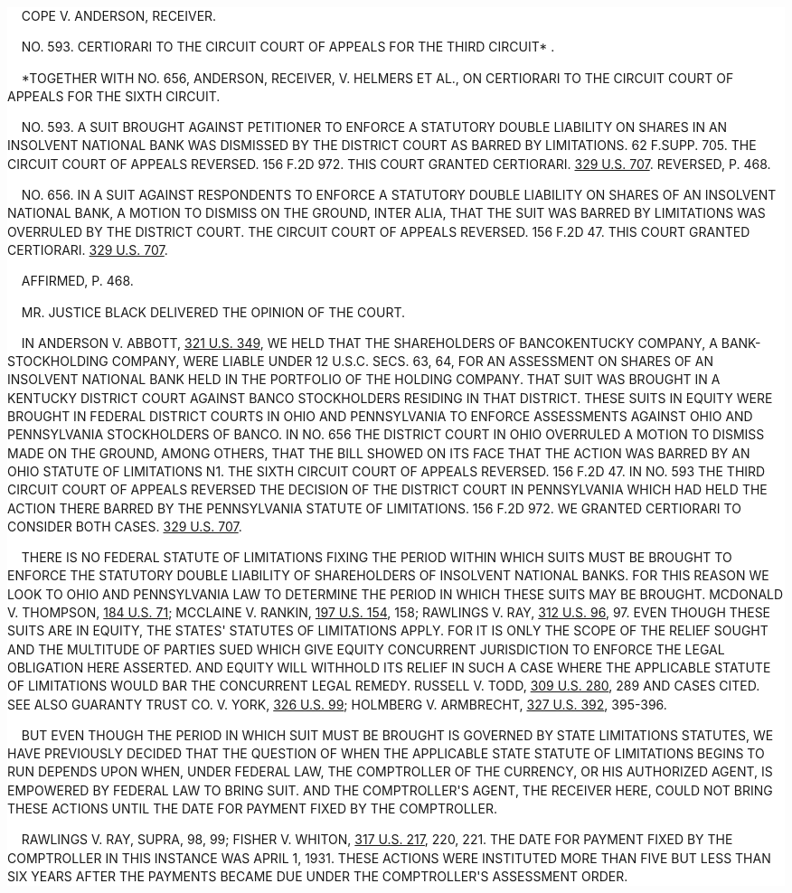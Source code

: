     COPE V. ANDERSON, RECEIVER.

    NO. 593.  CERTIORARI TO THE CIRCUIT COURT OF APPEALS FOR THE THIRD CIRCUIT\* .

    \*TOGETHER WITH NO. 656, ANDERSON, RECEIVER, V. HELMERS ET AL., ON CERTIORARI TO THE CIRCUIT COURT OF APPEALS FOR THE SIXTH CIRCUIT.

    NO. 593.  A SUIT BROUGHT AGAINST PETITIONER TO ENFORCE A STATUTORY DOUBLE LIABILITY ON SHARES IN AN INSOLVENT NATIONAL BANK WAS DISMISSED BY THE DISTRICT COURT AS BARRED BY LIMITATIONS.  62 F.SUPP.  705.  THE CIRCUIT COURT OF APPEALS REVERSED.  156 F.2D 972.  THIS COURT GRANTED CERTIORARI.  [329 U.S. 707][/us/courts/scotus/usReporter/329/707].  REVERSED, P. 468.

    NO. 656.  IN A SUIT AGAINST RESPONDENTS TO ENFORCE A STATUTORY DOUBLE LIABILITY ON SHARES OF AN INSOLVENT NATIONAL BANK, A MOTION TO DISMISS ON THE GROUND, INTER ALIA, THAT THE SUIT WAS BARRED BY LIMITATIONS WAS OVERRULED BY THE DISTRICT COURT.  THE CIRCUIT COURT OF APPEALS REVERSED.  156 F.2D 47.  THIS COURT GRANTED CERTIORARI.  [329 U.S. 707][/us/courts/scotus/usReporter/329/707].

    AFFIRMED, P. 468.

    MR. JUSTICE BLACK DELIVERED THE OPINION OF THE COURT.

    IN ANDERSON V. ABBOTT, [321 U.S. 349][/us/courts/scotus/usReporter/321/349], WE HELD THAT THE SHAREHOLDERS OF BANCOKENTUCKY COMPANY, A BANK-STOCKHOLDING COMPANY, WERE LIABLE UNDER 12 U.S.C. SECS. 63, 64, FOR AN ASSESSMENT ON SHARES OF AN INSOLVENT NATIONAL BANK HELD IN THE PORTFOLIO OF THE HOLDING COMPANY.  THAT SUIT WAS BROUGHT IN A KENTUCKY DISTRICT COURT AGAINST BANCO STOCKHOLDERS RESIDING IN THAT DISTRICT.  THESE SUITS IN EQUITY WERE BROUGHT IN FEDERAL DISTRICT COURTS IN OHIO AND PENNSYLVANIA TO ENFORCE ASSESSMENTS AGAINST OHIO AND PENNSYLVANIA STOCKHOLDERS OF BANCO.  IN NO. 656 THE DISTRICT COURT IN OHIO OVERRULED A MOTION TO DISMISS MADE ON THE GROUND, AMONG OTHERS, THAT THE BILL SHOWED ON ITS FACE THAT THE ACTION WAS BARRED BY AN OHIO STATUTE OF LIMITATIONS N1.  THE SIXTH CIRCUIT COURT OF APPEALS REVERSED.  156 F.2D 47.  IN NO. 593 THE THIRD CIRCUIT COURT OF APPEALS REVERSED THE DECISION OF THE DISTRICT COURT IN PENNSYLVANIA WHICH HAD HELD THE ACTION THERE BARRED BY THE PENNSYLVANIA STATUTE OF LIMITATIONS.  156 F.2D 972.  WE GRANTED CERTIORARI TO CONSIDER BOTH CASES.  [329 U.S. 707][/us/courts/scotus/usReporter/329/707].

    THERE IS NO FEDERAL STATUTE OF LIMITATIONS FIXING THE PERIOD WITHIN WHICH SUITS MUST BE BROUGHT TO ENFORCE THE STATUTORY DOUBLE LIABILITY OF SHAREHOLDERS OF INSOLVENT NATIONAL BANKS.  FOR THIS REASON WE LOOK TO OHIO AND PENNSYLVANIA LAW TO DETERMINE THE PERIOD IN WHICH THESE SUITS MAY BE BROUGHT.  MCDONALD V. THOMPSON, [184 U.S. 71][/us/courts/scotus/usReporter/184/71]; MCCLAINE V. RANKIN, [197 U.S. 154][/us/courts/scotus/usReporter/197/154], 158; RAWLINGS V. RAY, [312 U.S. 96][/us/courts/scotus/usReporter/312/96], 97.  EVEN THOUGH THESE SUITS ARE IN EQUITY, THE STATES' STATUTES OF LIMITATIONS APPLY.  FOR IT IS ONLY THE SCOPE OF THE RELIEF SOUGHT AND THE MULTITUDE OF PARTIES SUED WHICH GIVE EQUITY CONCURRENT JURISDICTION TO ENFORCE THE LEGAL OBLIGATION HERE ASSERTED.  AND EQUITY WILL WITHHOLD ITS RELIEF IN SUCH A CASE WHERE THE APPLICABLE STATUTE OF LIMITATIONS WOULD BAR THE CONCURRENT LEGAL REMEDY.  RUSSELL V. TODD, [309 U.S. 280][/us/courts/scotus/usReporter/309/280], 289 AND CASES CITED.  SEE ALSO GUARANTY TRUST CO. V. YORK, [326 U.S. 99][/us/courts/scotus/usReporter/326/99]; HOLMBERG V. ARMBRECHT, [327 U.S. 392][/us/courts/scotus/usReporter/327/392], 395-396.

    BUT EVEN THOUGH THE PERIOD IN WHICH SUIT MUST BE BROUGHT IS GOVERNED BY STATE LIMITATIONS STATUTES, WE HAVE PREVIOUSLY DECIDED THAT THE QUESTION OF WHEN THE APPLICABLE STATE STATUTE OF LIMITATIONS BEGINS TO RUN DEPENDS UPON WHEN, UNDER FEDERAL LAW, THE COMPTROLLER OF THE CURRENCY, OR HIS AUTHORIZED AGENT, IS EMPOWERED BY FEDERAL LAW TO BRING SUIT.  AND THE COMPTROLLER'S AGENT, THE RECEIVER HERE, COULD NOT BRING THESE ACTIONS UNTIL THE DATE FOR PAYMENT FIXED BY THE COMPTROLLER.

    RAWLINGS V. RAY, SUPRA, 98, 99; FISHER V. WHITON, [317 U.S. 217][/us/courts/scotus/usReporter/317/217], 220, 221.  THE DATE FOR PAYMENT FIXED BY THE COMPTROLLER IN THIS INSTANCE WAS APRIL 1, 1931.  THESE ACTIONS WERE INSTITUTED MORE THAN FIVE BUT LESS THAN SIX YEARS AFTER THE PAYMENTS BECAME DUE UNDER THE COMPTROLLER'S ASSESSMENT ORDER.


[/us/courts/scotus/usReporter/331/461]: https://publicdocs.github.io/go/links?ns=uslm-x&ref=%2Fus%2Fcourts%2Fscotus%2FusReporter%2F331%2F461
[/us/courts/scotus/usReporter/329/707]: https://publicdocs.github.io/go/links?ns=uslm-x&ref=%2Fus%2Fcourts%2Fscotus%2FusReporter%2F329%2F707
[/us/courts/scotus/usReporter/329/707]: https://publicdocs.github.io/go/links?ns=uslm-x&ref=%2Fus%2Fcourts%2Fscotus%2FusReporter%2F329%2F707
[/us/courts/scotus/usReporter/321/349]: https://publicdocs.github.io/go/links?ns=uslm-x&ref=%2Fus%2Fcourts%2Fscotus%2FusReporter%2F321%2F349
[/us/courts/scotus/usReporter/329/707]: https://publicdocs.github.io/go/links?ns=uslm-x&ref=%2Fus%2Fcourts%2Fscotus%2FusReporter%2F329%2F707
[/us/courts/scotus/usReporter/184/71]: https://publicdocs.github.io/go/links?ns=uslm-x&ref=%2Fus%2Fcourts%2Fscotus%2FusReporter%2F184%2F71
[/us/courts/scotus/usReporter/197/154]: https://publicdocs.github.io/go/links?ns=uslm-x&ref=%2Fus%2Fcourts%2Fscotus%2FusReporter%2F197%2F154
[/us/courts/scotus/usReporter/312/96]: https://publicdocs.github.io/go/links?ns=uslm-x&ref=%2Fus%2Fcourts%2Fscotus%2FusReporter%2F312%2F96
[/us/courts/scotus/usReporter/309/280]: https://publicdocs.github.io/go/links?ns=uslm-x&ref=%2Fus%2Fcourts%2Fscotus%2FusReporter%2F309%2F280
[/us/courts/scotus/usReporter/326/99]: https://publicdocs.github.io/go/links?ns=uslm-x&ref=%2Fus%2Fcourts%2Fscotus%2FusReporter%2F326%2F99
[/us/courts/scotus/usReporter/327/392]: https://publicdocs.github.io/go/links?ns=uslm-x&ref=%2Fus%2Fcourts%2Fscotus%2FusReporter%2F327%2F392
[/us/courts/scotus/usReporter/317/217]: https://publicdocs.github.io/go/links?ns=uslm-x&ref=%2Fus%2Fcourts%2Fscotus%2FusReporter%2F317%2F217
[/us/courts/scotus/usReporter/324/4]: https://publicdocs.github.io/go/links?ns=uslm-x&ref=%2Fus%2Fcourts%2Fscotus%2FusReporter%2F324%2F4
[/us/courts/scotus/usReporter/155/610]: https://publicdocs.github.io/go/links?ns=uslm-x&ref=%2Fus%2Fcourts%2Fscotus%2FusReporter%2F155%2F610
[/us/courts/scotus/usReporter/203/390]: https://publicdocs.github.io/go/links?ns=uslm-x&ref=%2Fus%2Fcourts%2Fscotus%2FusReporter%2F203%2F390
[/us/usc/t12/s81]: https://publicdocs.github.io/go/links?ns=uslm&ref=%2Fus%2Fusc%2Ft12%2Fs81
[/us/usc/t28/s41]: https://publicdocs.github.io/go/links?ns=uslm&ref=%2Fus%2Fusc%2Ft28%2Fs41
[/us/usc/t12/s94]: https://publicdocs.github.io/go/links?ns=uslm&ref=%2Fus%2Fusc%2Ft12%2Fs94